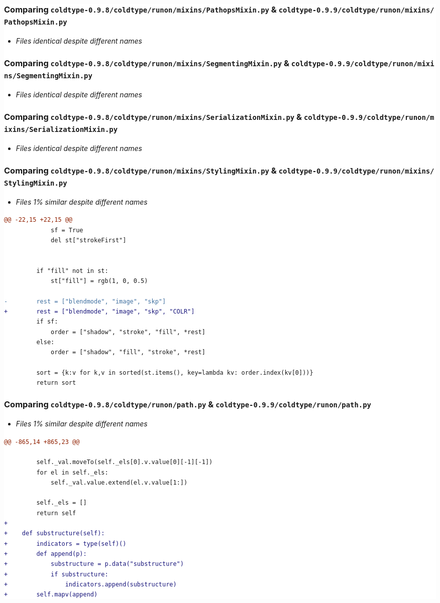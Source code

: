 ### Comparing `coldtype-0.9.8/coldtype/runon/mixins/PathopsMixin.py` & `coldtype-0.9.9/coldtype/runon/mixins/PathopsMixin.py`

 * *Files identical despite different names*

### Comparing `coldtype-0.9.8/coldtype/runon/mixins/SegmentingMixin.py` & `coldtype-0.9.9/coldtype/runon/mixins/SegmentingMixin.py`

 * *Files identical despite different names*

### Comparing `coldtype-0.9.8/coldtype/runon/mixins/SerializationMixin.py` & `coldtype-0.9.9/coldtype/runon/mixins/SerializationMixin.py`

 * *Files identical despite different names*

### Comparing `coldtype-0.9.8/coldtype/runon/mixins/StylingMixin.py` & `coldtype-0.9.9/coldtype/runon/mixins/StylingMixin.py`

 * *Files 1% similar despite different names*

```diff
@@ -22,15 +22,15 @@
             sf = True
             del st["strokeFirst"]
         
 
         if "fill" not in st:
             st["fill"] = rgb(1, 0, 0.5)
         
-        rest = ["blendmode", "image", "skp"]
+        rest = ["blendmode", "image", "skp", "COLR"]
         if sf:
             order = ["shadow", "stroke", "fill", *rest]
         else:
             order = ["shadow", "fill", "stroke", *rest]
         
         sort = {k:v for k,v in sorted(st.items(), key=lambda kv: order.index(kv[0]))}
         return sort
```

### Comparing `coldtype-0.9.8/coldtype/runon/path.py` & `coldtype-0.9.9/coldtype/runon/path.py`

 * *Files 1% similar despite different names*

```diff
@@ -865,14 +865,23 @@
 
         self._val.moveTo(self._els[0].v.value[0][-1][-1])
         for el in self._els:
             self._val.value.extend(el.v.value[1:])
         
         self._els = []
         return self
+    
+    def substructure(self):
+        indicators = type(self)()
+        def append(p):
+            substructure = p.data("substructure")
+            if substructure:
+                indicators.append(substructure)
+        self.mapv(append)
```